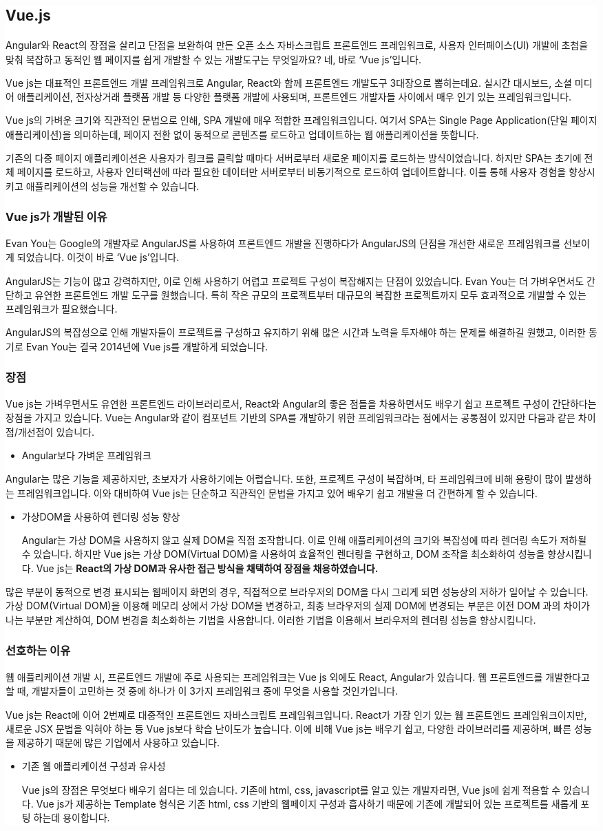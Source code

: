 ## Vue.js

Angular와 React의 장점을 살리고 단점을 보완하여 만든 오픈 소스 자바스크립트 프론트엔드 프레임워크로, 사용자 인터페이스(UI) 개발에 초첨을 맞춰 복잡하고 동적인 웹 페이지를 쉽게 개발할 수 있는 개발도구는 무엇일까요? 네, 바로 ‘Vue js’입니다.

Vue js는 대표적인 프론트엔드 개발 프레임워크로 Angular, React와 함께 프론트엔드 개발도구 3대장으로 뽑히는데요. 실시간 대시보드, 소셜 미디어 애플리케이션, 전자상거래 플랫폼 개발 등 다양한 플랫폼 개발에 사용되며, 프론트엔드 개발자들 사이에서 매우 인기 있는 프레임워크입니다.

Vue js의 가벼운 크기와 직관적인 문법으로 인해, SPA 개발에 매우 적합한 프레임워크입니다. 여기서 SPA는 Single Page Application(단일 페이지 애플리케이션)을 의미하는데, 페이지 전환 없이 동적으로 콘텐츠를 로드하고 업데이트하는 웹 애플리케이션을 뜻합니다.

기존의 다중 페이지 애플리케이션은 사용자가 링크를 클릭할 때마다 서버로부터 새로운 페이지를 로드하는 방식이었습니다. 하지만 SPA는 초기에 전체 페이지를 로드하고, 사용자 인터랙션에 따라 필요한 데이터만 서버로부터 비동기적으로 로드하여 업데이트합니다. 이를 통해 사용자 경험을 향상시키고 애플리케이션의 성능을 개선할 수 있습니다.

### Vue js가 개발된 이유

Evan You는 Google의 개발자로 AngularJS를 사용하여 프론트엔드 개발을 진행하다가 AngularJS의 단점을 개선한 새로운 프레임워크를 선보이게 되었습니다. 이것이 바로 ‘Vue js’입니다.

AngularJS는 기능이 많고 강력하지만, 이로 인해 사용하기 어렵고 프로젝트 구성이 복잡해지는 단점이 있었습니다. Evan You는 더 가벼우면서도 간단하고 유연한 프론트엔드 개발 도구를 원했습니다. 특히 작은 규모의 프로젝트부터 대규모의 복잡한 프로젝트까지 모두 효과적으로 개발할 수 있는 프레임워크가 필요했습니다.

AngularJS의 복잡성으로 인해 개발자들이 프로젝트를 구성하고 유지하기 위해 많은 시간과 노력을 투자해야 하는 문제를 해결하길 원했고, 이러한 동기로 Evan You는 결국 2014년에 Vue js를 개발하게 되었습니다.

### 장점

Vue js는 가벼우면서도 유연한 프론트엔드 라이브러리로서, React와 Angular의 좋은 점들을 차용하면서도 배우기 쉽고 프로젝트 구성이 간단하다는 장점을 가지고 있습니다. Vue는 Angular와 같이 컴포넌트 기반의 SPA를 개발하기 위한 프레임워크라는 점에서는 공통점이 있지만 다음과 같은 차이점/개선점이 있습니다.

- Angular보다 가벼운 프레임워크

Angular는 많은 기능을 제공하지만, 초보자가 사용하기에는 어렵습니다. 또한, 프로젝트 구성이 복잡하며, 타 프레임워크에 비해 용량이 많이 발생하는 프레임워크입니다. 이와 대비하여 Vue js는 단순하고 직관적인 문법을 가지고 있어 배우기 쉽고 개발을 더 간편하게 할 수 있습니다.

- 가상DOM을 사용하여 렌더링 성능 향상

  Angular는 가상 DOM을 사용하지 않고 실제 DOM을 직접 조작합니다. 이로 인해 애플리케이션의 크기와 복잡성에 따라 렌더링 속도가 저하될 수 있습니다. 하지만 Vue js는 가상 DOM(Virtual DOM)을 사용하여 효율적인 렌더링을 구현하고, DOM 조작을 최소화하여 성능을 향상시킵니다. Vue js는 **React의 가상 DOM과 유사한 접근 방식을 채택하여 장점을 채용하였습니다.**

많은 부분이 동적으로 변경 표시되는 웹페이지 화면의 경우, 직접적으로 브라우저의 DOM을 다시 그리게 되면 성능상의 저하가 일어날 수 있습니다. 가상 DOM(Virtual DOM)을 이용해 메모리 상에서 가상 DOM을 변경하고, 최종 브라우저의 실제 DOM에 변경되는 부분은 이전 DOM 과의 차이가 나는 부분만 계산하여, DOM 변경을 최소화하는 기법을 사용합니다. 이러한 기법을 이용해서 브라우저의 렌더링 성능을 향상시킵니다.

### 선호하는 이유

웹 애플리케이션 개발 시, 프론트엔드 개발에 주로 사용되는 프레임워크는 Vue js 외에도 React, Angular가 있습니다. 웹 프론트엔드를 개발한다고 할 때, 개발자들이 고민하는 것 중에 하나가 이 3가지 프레임워크 중에 무엇을 사용할 것인가입니다.

Vue js는 React에 이어 2번째로 대중적인 프론트엔드 자바스크립트 프레임워크입니다. React가 가장 인기 있는 웹 프론트엔드 프레임워크이지만, 새로운 JSX 문법을 익혀야 하는 등 Vue js보다 학습 난이도가 높습니다. 이에 비해 Vue js는 배우기 쉽고, 다양한 라이브러리를 제공하며, 빠른 성능을 제공하기 때문에 많은 기업에서 사용하고 있습니다.

- 기존 웹 애플리케이션 구성과 유사성

  Vue js의 장점은 무엇보다 배우기 쉽다는 데 있습니다. 기존에 html, css, javascript를 알고 있는 개발자라면, Vue js에 쉽게 적용할 수 있습니다. Vue js가 제공하는 Template 형식은 기존 html, css 기반의 웹페이지 구성과 흡사하기 때문에 기존에 개발되어 있는 프로젝트를 새롭게 포팅 하는데 용이합니다.
